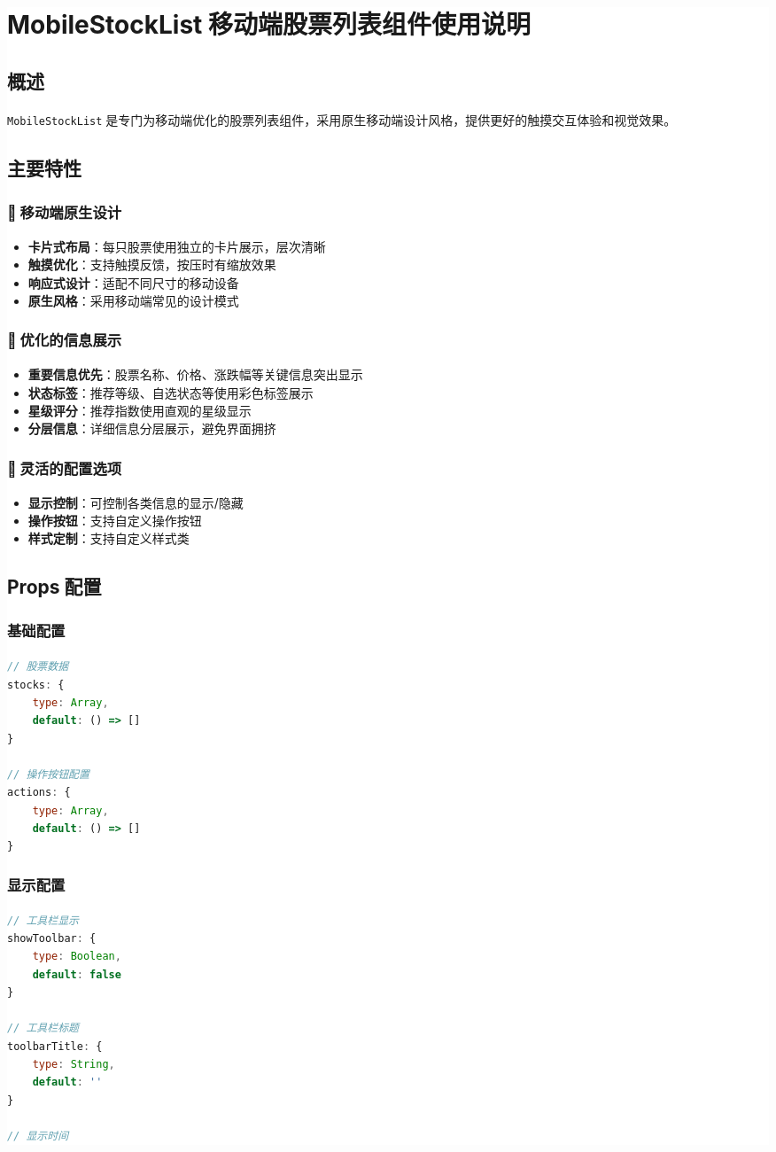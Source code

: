 # MobileStockList 移动端股票列表组件使用说明

## 概述

`MobileStockList` 是专门为移动端优化的股票列表组件，采用原生移动端设计风格，提供更好的触摸交互体验和视觉效果。

## 主要特性

### 🎨 移动端原生设计

- **卡片式布局**：每只股票使用独立的卡片展示，层次清晰
- **触摸优化**：支持触摸反馈，按压时有缩放效果
- **响应式设计**：适配不同尺寸的移动设备
- **原生风格**：采用移动端常见的设计模式

### 📱 优化的信息展示

- **重要信息优先**：股票名称、价格、涨跌幅等关键信息突出显示
- **状态标签**：推荐等级、自选状态等使用彩色标签展示
- **星级评分**：推荐指数使用直观的星级显示
- **分层信息**：详细信息分层展示，避免界面拥挤

### 🔧 灵活的配置选项

- **显示控制**：可控制各类信息的显示/隐藏
- **操作按钮**：支持自定义操作按钮
- **样式定制**：支持自定义样式类

## Props 配置

### 基础配置

```javascript
// 股票数据
stocks: {
    type: Array,
    default: () => []
}

// 操作按钮配置
actions: {
    type: Array,
    default: () => []
}
```

### 显示配置

```javascript
// 工具栏显示
showToolbar: {
    type: Boolean,
    default: false
}

// 工具栏标题
toolbarTitle: {
    type: String,
    default: ''
}

// 显示时间
```